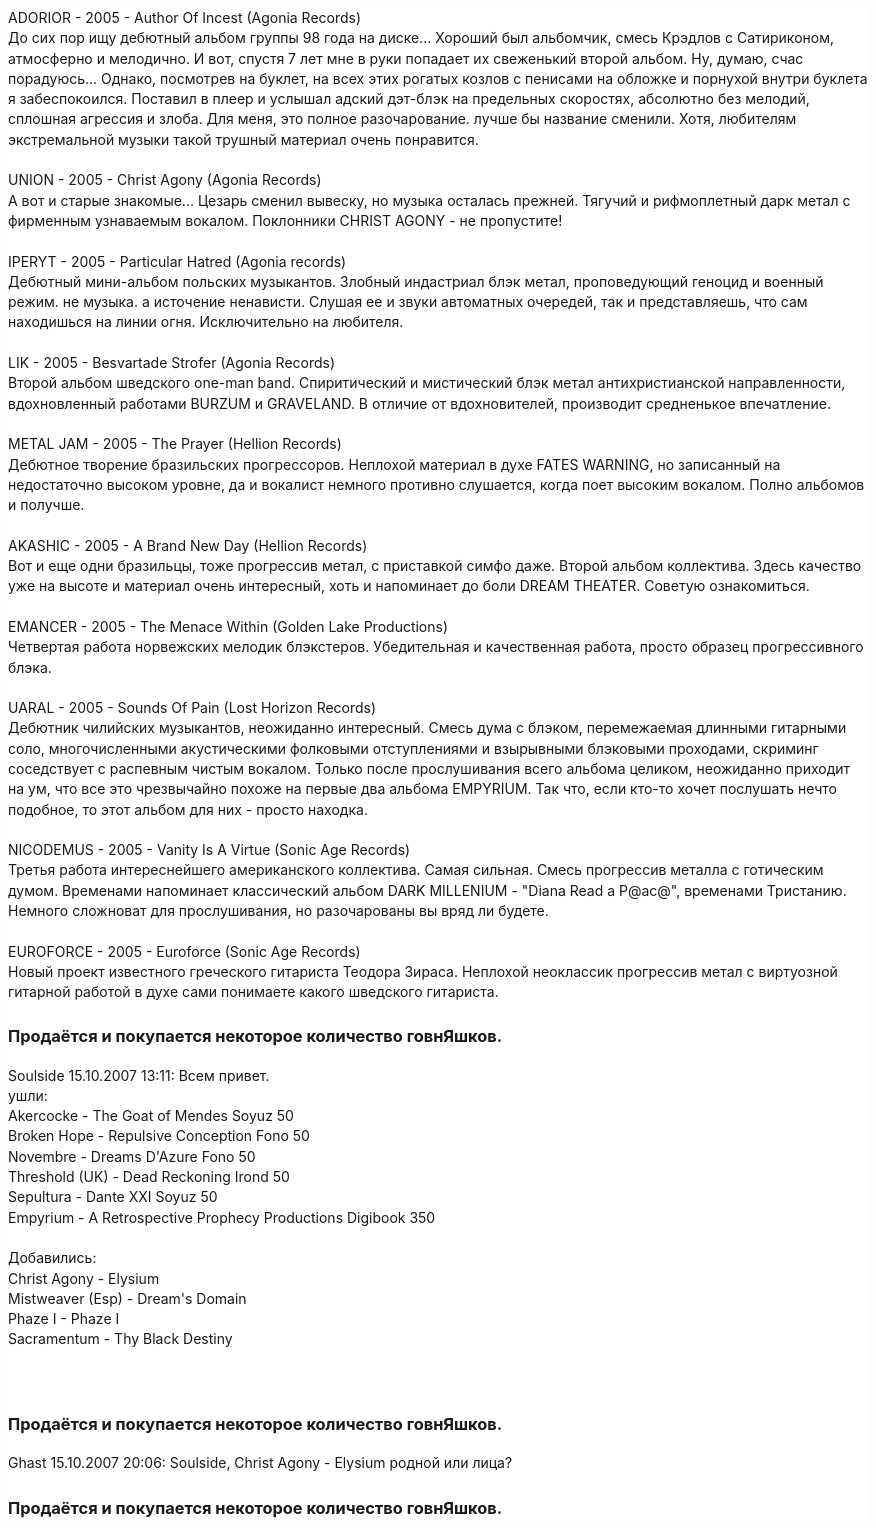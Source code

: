 ADORIOR - 2005 - Author Of Incest (Agonia Records)<BR>До сих пор ищу дебютный альбом группы 98 года на диске... Хороший был альбомчик, смесь Крэдлов с Сатириконом, атмосферно и мелодично. И вот, спустя 7 лет мне в руки попадает их свеженький второй альбом. Ну, думаю, счас порадуюсь... Однако, посмотрев на буклет, на всех этих рогатых козлов с пенисами на обложке и порнухой внутри буклета я забеспокоился. Поставил в плеер и услышал адский дэт-блэк на предельных скоростях, абсолютно без мелодий, сплошная агрессия и злоба. Для меня, это полное разочарование. лучше бы название сменили. Хотя, любителям экстремальной музыки такой трушный материал очень понравится.<BR><BR>UNION - 2005 - Christ Agony (Agonia Records)<BR>А вот и старые знакомые... Цезарь сменил вывеску, но музыка осталась прежней. Тягучий и рифмоплетный дарк метал с фирменным узнаваемым вокалом. Поклонники CHRIST AGONY - не пропустите!<BR><BR>IPERYT - 2005 - Particular Hatred (Agonia records)<BR>Дебютный мини-альбом польских музыкантов. Злобный индастриал блэк метал, проповедующий геноцид и военный режим. не музыка. а источение ненависти. Слушая ее и звуки автоматных очередей, так и представляешь, что сам находишься на линии огня. Исключительно на любителя.<BR><BR>LIK - 2005 - Besvartade Strofer (Agonia Records)<BR>Второй альбом шведского one-man band. Спиритический и мистический блэк метал антихристианской направленности, вдохновленный работами BURZUM и GRAVELAND. В отличие от вдохновителей, производит средненькое впечатление. <BR><BR>METAL JAM - 2005 - The Prayer (Hellion Records)<BR>Дебютное творение бразильских прогрессоров. Неплохой материал в духе FATES WARNING, но записанный на недостаточно высоком уровне, да и вокалист немного противно слушается, когда поет высоким вокалом. Полно альбомов и получше.<BR><BR>AKASHIC - 2005 - A Brand New Day (Hellion Records)<BR>Вот и еще одни бразильцы, тоже прогрессив метал, с приставкой симфо даже. Второй альбом коллектива. Здесь качество уже на высоте и материал очень интересный, хоть и напоминает до боли DREAM THEATER. Советую ознакомиться.<BR><BR>EMANCER - 2005 - The Menace Within (Golden Lake Productions)<BR>Четвертая работа норвежских мелодик блэкстеров. Убедительная и качественная работа, просто образец прогрессивного блэка.<BR><BR>UARAL - 2005 - Sounds Of Pain (Lost Horizon Records)<BR>Дебютник чилийских музыкантов, неожиданно интересный. Смесь дума с блэком, перемежаемая длинными гитарными соло, многочисленными акустическими фолковыми отступлениями и взырывными блэковыми проходами, скриминг соседствует с распевным чистым вокалом. Только после прослушивания всего альбома целиком, неожиданно приходит на ум, что все это чрезвычайно похоже на первые два альбома EMPYRIUM. Так что, если кто-то хочет послушать нечто подобное, то этот альбом для них - просто находка.<BR><BR>NICODEMUS - 2005 - Vanity Is A Virtue (Sonic Age Records)<BR>Третья работа интереснейшего американского коллектива. Самая сильная. Смесь прогрессив металла с готическим думом. Временами напоминает классический альбом DARK MILLENIUM - "Diana Read a P@ac@", временами Тристанию. Немного сложноват для прослушивания, но разочарованы вы вряд ли будете.<BR><BR>EUROFORCE - 2005 - Euroforce (Sonic Age Records)<BR>Новый проект известного греческого гитариста Теодора Зираса. Неплохой неоклассик прогрессив метал с виртуозной гитарной работой в духе сами понимаете какого шведского гитариста.

### Продаётся и покупается некоторое количество говнЯшков.

Soulside 15.10.2007 13:11:
Всем привет.<BR>ушли:<BR>Akercocke - The Goat of Mendes Soyuz 50<BR>Broken Hope - Repulsive Conception Fono 50<BR>Novembre - Dreams D'Azure Fono 50<BR>Threshold (UK) - Dead Reckoning Irond 50<BR>Sepultura - Dante XXI Soyuz 50<BR>Empyrium - A Retrospective Prophecy Productions Digibook 350<BR><BR>Добавились:<BR>Christ Agony - Elysium<BR>Mistweaver (Esp) - Dream's Domain<BR>Phaze I - Phaze I<BR>Sacramentum - Thy Black Destiny<BR><BR><BR>

### Продаётся и покупается некоторое количество говнЯшков.

Ghast 15.10.2007 20:06:
Soulside, Christ Agony - Elysium родной или лица?

### Продаётся и покупается некоторое количество говнЯшков.
